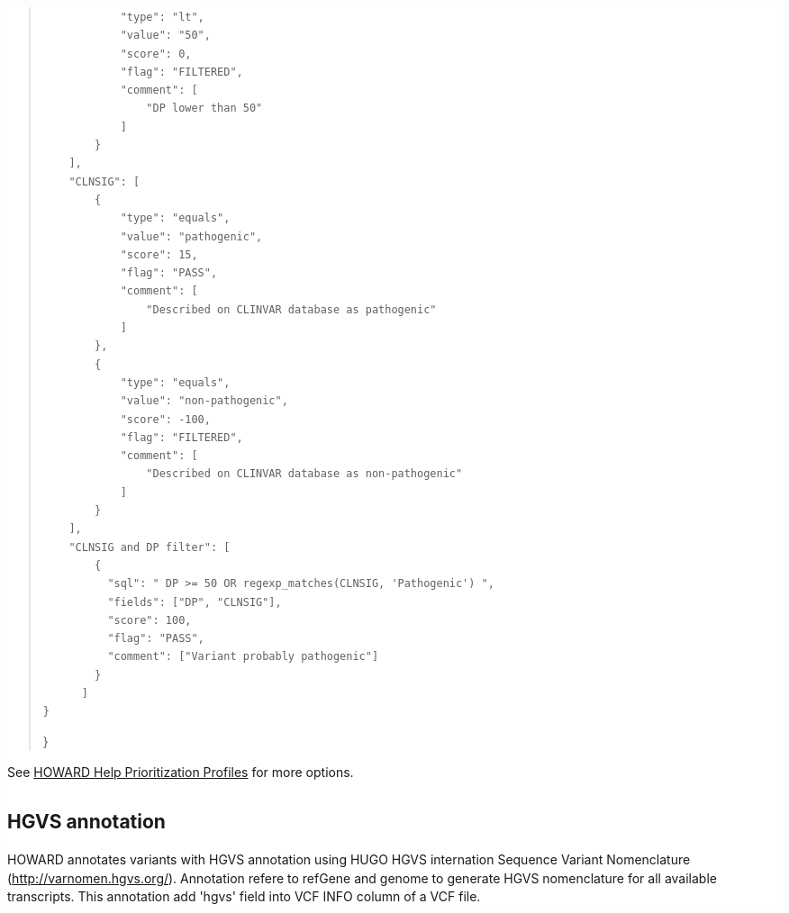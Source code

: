 >                 "type": "lt",
>                 "value": "50",
>                 "score": 0,
>                 "flag": "FILTERED",
>                 "comment": [
>                     "DP lower than 50"
>                 ]
>             }
>         ],
>         "CLNSIG": [
>             {
>                 "type": "equals",
>                 "value": "pathogenic",
>                 "score": 15,
>                 "flag": "PASS",
>                 "comment": [
>                     "Described on CLINVAR database as pathogenic"
>                 ]
>             },
>             {
>                 "type": "equals",
>                 "value": "non-pathogenic",
>                 "score": -100,
>                 "flag": "FILTERED",
>                 "comment": [
>                     "Described on CLINVAR database as non-pathogenic"
>                 ]
>             }
>         ],
>         "CLNSIG and DP filter": [
>             {
>               "sql": " DP >= 50 OR regexp_matches(CLNSIG, 'Pathogenic') ",
>               "fields": ["DP", "CLNSIG"],
>               "score": 100,
>               "flag": "PASS",
>               "comment": ["Variant probably pathogenic"]
>             }
>           ]
>     }
> }
> ```

See [HOWARD Help Prioritization
Profiles](help.configuration.prioritization.md) for more options.

## HGVS annotation

HOWARD annotates variants with HGVS annotation using HUGO HGVS
internation Sequence Variant Nomenclature (http://varnomen.hgvs.org/).
Annotation refere to refGene and genome to generate HGVS nomenclature
for all available transcripts. This annotation add 'hgvs' field into VCF
INFO column of a VCF file.
